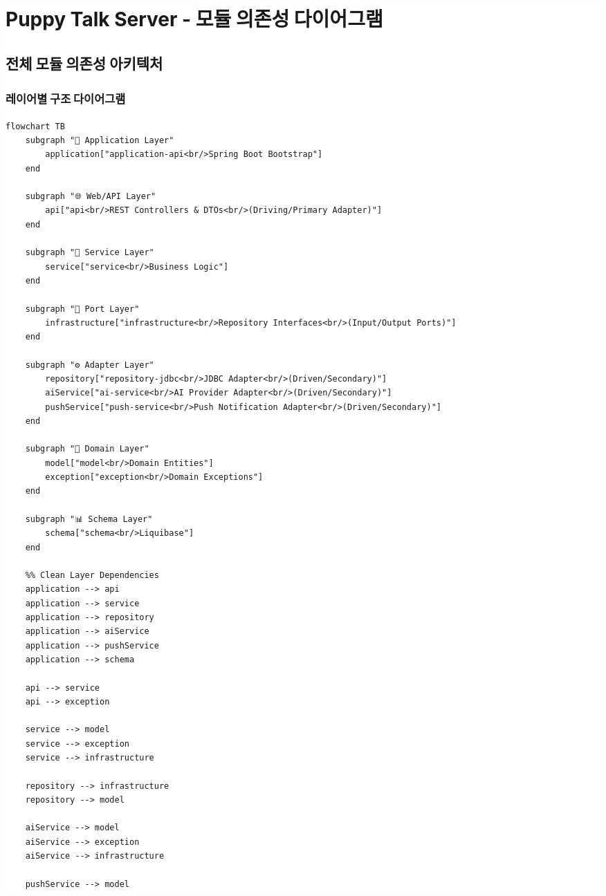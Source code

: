 # Puppy Talk Server - 모듈 의존성 다이어그램

## 전체 모듈 의존성 아키텍처

### 레이어별 구조 다이어그램

```mermaid
flowchart TB
    subgraph "🚀 Application Layer"
        application["application-api<br/>Spring Boot Bootstrap"]
    end
    
    subgraph "🌐 Web/API Layer"
        api["api<br/>REST Controllers & DTOs<br/>(Driving/Primary Adapter)"]
    end
    
    subgraph "🔧 Service Layer"
        service["service<br/>Business Logic"]
    end
    
    subgraph "🔌 Port Layer"
        infrastructure["infrastructure<br/>Repository Interfaces<br/>(Input/Output Ports)"]
    end
    
    subgraph "⚙️ Adapter Layer"
        repository["repository-jdbc<br/>JDBC Adapter<br/>(Driven/Secondary)"]
        aiService["ai-service<br/>AI Provider Adapter<br/>(Driven/Secondary)"]
        pushService["push-service<br/>Push Notification Adapter<br/>(Driven/Secondary)"]
    end
    
    subgraph "🎯 Domain Layer"
        model["model<br/>Domain Entities"]
        exception["exception<br/>Domain Exceptions"]
    end
    
    subgraph "📊 Schema Layer"
        schema["schema<br/>Liquibase"]
    end

    %% Clean Layer Dependencies
    application --> api
    application --> service
    application --> repository
    application --> aiService
    application --> pushService
    application --> schema
    
    api --> service
    api --> exception
    
    service --> model
    service --> exception
    service --> infrastructure
    
    repository --> infrastructure
    repository --> model
    
    aiService --> model
    aiService --> exception
    aiService --> infrastructure
    
    pushService --> model
```